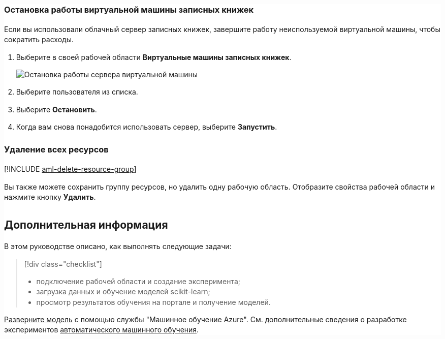 ### <a name="stop-the-notebook-vm"></a>Остановка работы виртуальной машины записных книжек

Если вы использовали облачный сервер записных книжек, завершите работу неиспользуемой виртуальной машины, чтобы сократить расходы.

1. Выберите в своей рабочей области **Виртуальные машины записных книжек**.

   ![Остановка работы сервера виртуальной машины](./media/tutorial-1st-experiment-sdk-setup/stop-server.png)

1. Выберите пользователя из списка.

1. Выберите **Остановить**.

1. Когда вам снова понадобится использовать сервер, выберите **Запустить**.

### <a name="delete-everything"></a>Удаление всех ресурсов

[!INCLUDE [aml-delete-resource-group](../../../includes/aml-delete-resource-group.md)]

Вы также можете сохранить группу ресурсов, но удалить одну рабочую область. Отобразите свойства рабочей области и нажмите кнопку **Удалить**.

## <a name="next-steps"></a>Дополнительная информация

В этом руководстве описано, как выполнять следующие задачи:

> [!div class="checklist"]
> * подключение рабочей области и создание эксперимента;
> * загрузка данных и обучение моделей scikit-learn;
> * просмотр результатов обучения на портале и получение моделей.

[Разверните модель](tutorial-deploy-models-with-aml.md) с помощью службы "Машинное обучение Azure".
См. дополнительные сведения о разработке экспериментов [автоматического машинного обучения](tutorial-auto-train-models.md).
